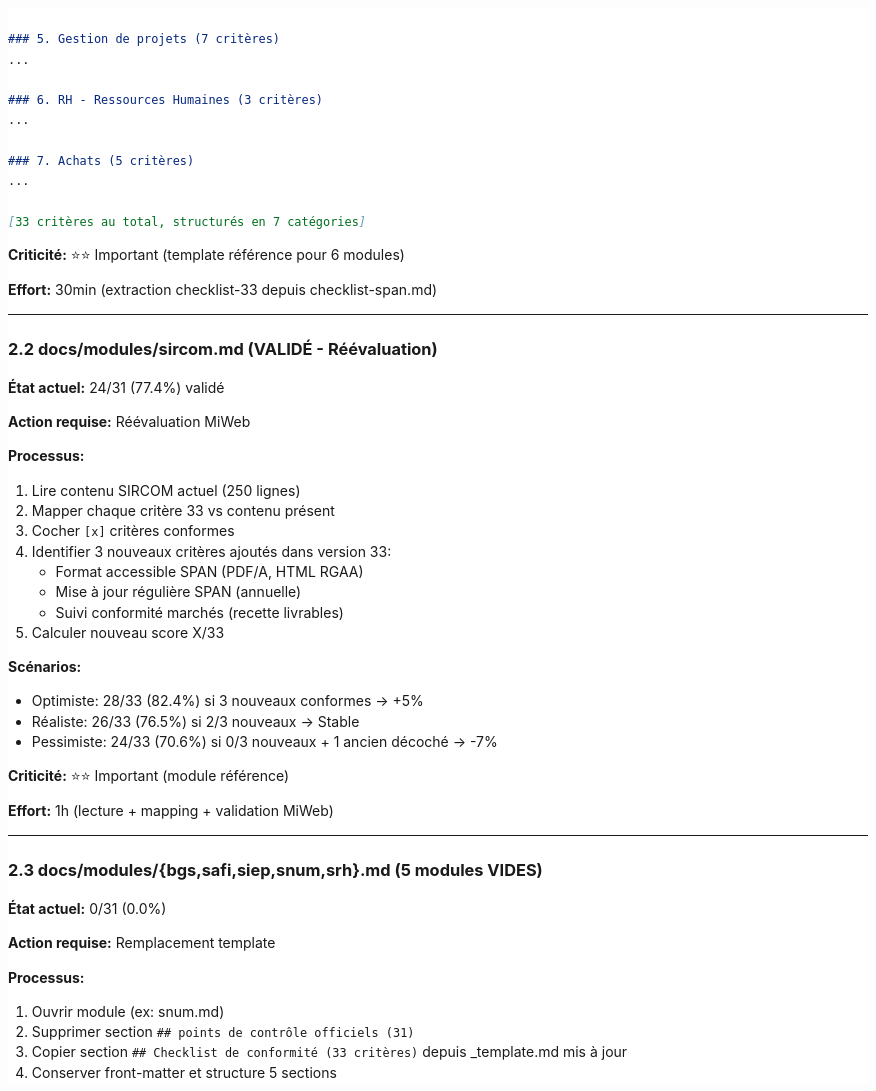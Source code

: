 ```markdown

### 5. Gestion de projets (7 critères)
...

### 6. RH - Ressources Humaines (3 critères)
...

### 7. Achats (5 critères)
...

[33 critères au total, structurés en 7 catégories]
```

**Criticité:** ⭐⭐ Important (template référence pour 6 modules)

**Effort:** 30min (extraction checklist-33 depuis checklist-span.md)

---

### 2.2 docs/modules/sircom.md (VALIDÉ - Réévaluation)

**État actuel:** 24/31 (77.4%) validé

**Action requise:** Réévaluation MiWeb

**Processus:**
1. Lire contenu SIRCOM actuel (250 lignes)
2. Mapper chaque critère 33 vs contenu présent
3. Cocher `[x]` critères conformes
4. Identifier 3 nouveaux critères ajoutés dans version 33:
   - Format accessible SPAN (PDF/A, HTML RGAA)
   - Mise à jour régulière SPAN (annuelle)
   - Suivi conformité marchés (recette livrables)
5. Calculer nouveau score X/33

**Scénarios:**
- Optimiste: 28/33 (82.4%) si 3 nouveaux conformes → +5%
- Réaliste: 26/33 (76.5%) si 2/3 nouveaux → Stable
- Pessimiste: 24/33 (70.6%) si 0/3 nouveaux + 1 ancien décoché → -7%

**Criticité:** ⭐⭐ Important (module référence)

**Effort:** 1h (lecture + mapping + validation MiWeb)

---

### 2.3 docs/modules/{bgs,safi,siep,snum,srh}.md (5 modules VIDES)

**État actuel:** 0/31 (0.0%)

**Action requise:** Remplacement template

**Processus:**
1. Ouvrir module (ex: snum.md)
2. Supprimer section `## points de contrôle officiels (31)`
3. Copier section `## Checklist de conformité (33 critères)` depuis _template.md mis à jour
4. Conserver front-matter et structure 5 sections

